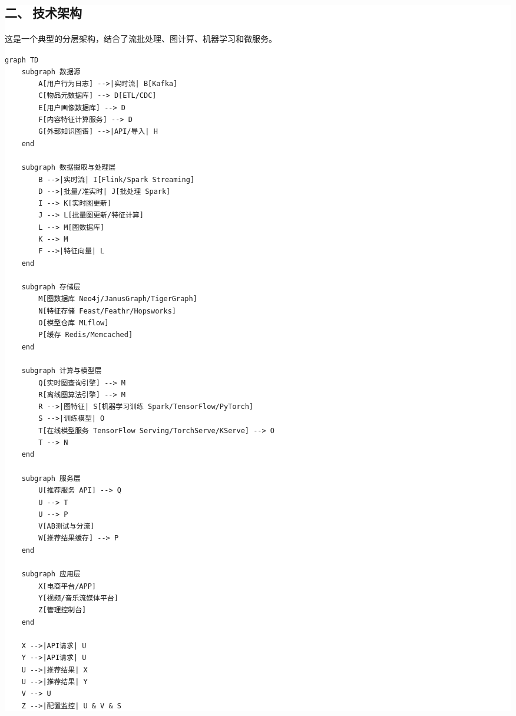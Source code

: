 ## 二、 技术架构

这是一个典型的分层架构，结合了流批处理、图计算、机器学习和微服务。

```mermaid
graph TD
    subgraph 数据源
        A[用户行为日志] -->|实时流| B[Kafka]
        C[物品元数据库] --> D[ETL/CDC]
        E[用户画像数据库] --> D
        F[内容特征计算服务] --> D
        G[外部知识图谱] -->|API/导入| H
    end

    subgraph 数据摄取与处理层
        B -->|实时流| I[Flink/Spark Streaming]
        D -->|批量/准实时| J[批处理 Spark]
        I --> K[实时图更新]
        J --> L[批量图更新/特征计算]
        L --> M[图数据库]
        K --> M
        F -->|特征向量| L
    end

    subgraph 存储层
        M[图数据库 Neo4j/JanusGraph/TigerGraph]
        N[特征存储 Feast/Feathr/Hopsworks]
        O[模型仓库 MLflow]
        P[缓存 Redis/Memcached]
    end

    subgraph 计算与模型层
        Q[实时图查询引擎] --> M
        R[离线图算法引擎] --> M
        R -->|图特征| S[机器学习训练 Spark/TensorFlow/PyTorch]
        S -->|训练模型| O
        T[在线模型服务 TensorFlow Serving/TorchServe/KServe] --> O
        T --> N
    end

    subgraph 服务层
        U[推荐服务 API] --> Q
        U --> T
        U --> P
        V[AB测试与分流]
        W[推荐结果缓存] --> P
    end

    subgraph 应用层
        X[电商平台/APP]
        Y[视频/音乐流媒体平台]
        Z[管理控制台]
    end

    X -->|API请求| U
    Y -->|API请求| U
    U -->|推荐结果| X
    U -->|推荐结果| Y
    V --> U
    Z -->|配置监控| U & V & S
```
